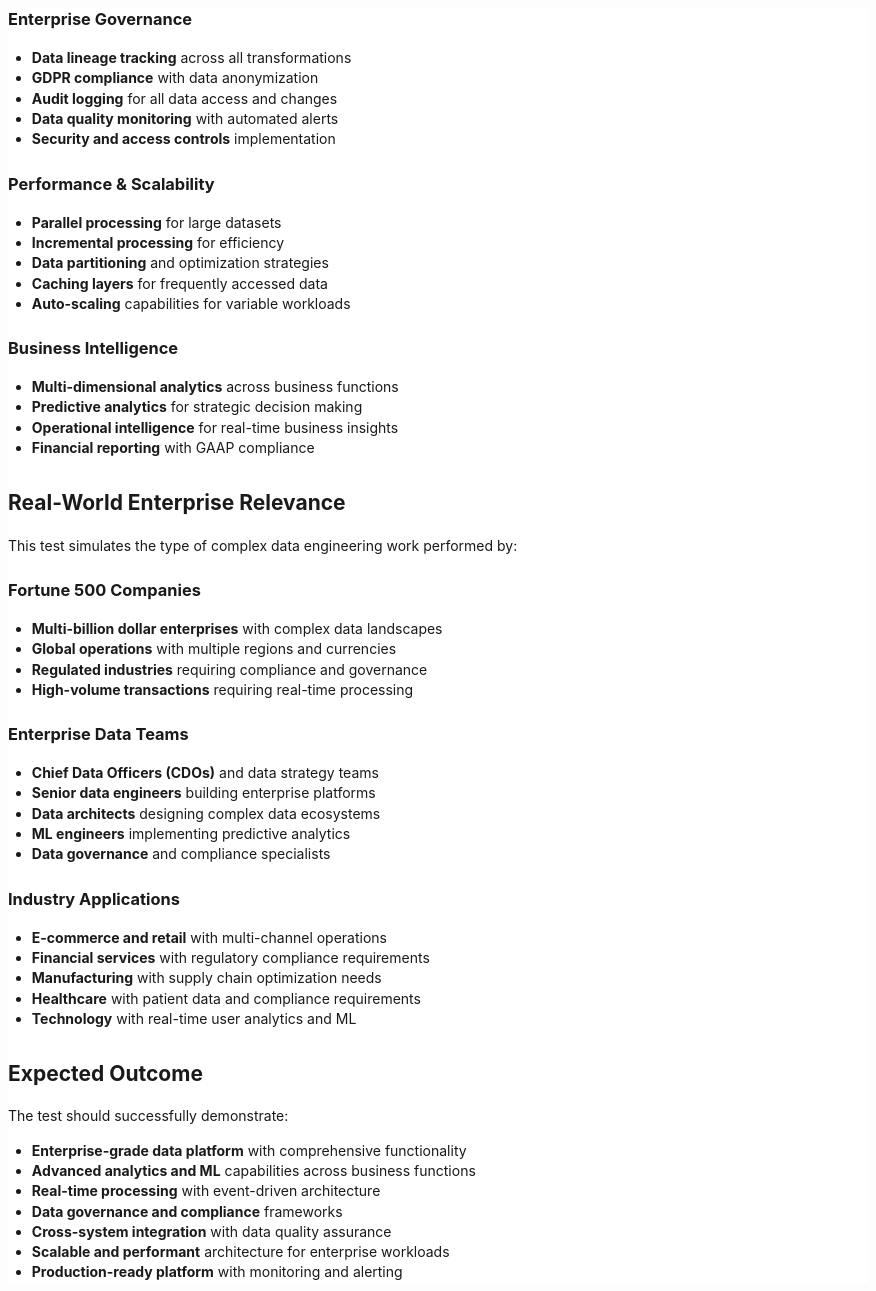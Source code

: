 ### Enterprise Governance
- **Data lineage tracking** across all transformations
- **GDPR compliance** with data anonymization
- **Audit logging** for all data access and changes
- **Data quality monitoring** with automated alerts
- **Security and access controls** implementation

### Performance & Scalability
- **Parallel processing** for large datasets
- **Incremental processing** for efficiency
- **Data partitioning** and optimization strategies
- **Caching layers** for frequently accessed data
- **Auto-scaling** capabilities for variable workloads

### Business Intelligence
- **Multi-dimensional analytics** across business functions
- **Predictive analytics** for strategic decision making
- **Operational intelligence** for real-time business insights
- **Financial reporting** with GAAP compliance

## Real-World Enterprise Relevance

This test simulates the type of complex data engineering work performed by:

### Fortune 500 Companies
- **Multi-billion dollar enterprises** with complex data landscapes
- **Global operations** with multiple regions and currencies
- **Regulated industries** requiring compliance and governance
- **High-volume transactions** requiring real-time processing

### Enterprise Data Teams
- **Chief Data Officers (CDOs)** and data strategy teams
- **Senior data engineers** building enterprise platforms
- **Data architects** designing complex data ecosystems
- **ML engineers** implementing predictive analytics
- **Data governance** and compliance specialists

### Industry Applications
- **E-commerce and retail** with multi-channel operations
- **Financial services** with regulatory compliance requirements
- **Manufacturing** with supply chain optimization needs
- **Healthcare** with patient data and compliance requirements
- **Technology** with real-time user analytics and ML

## Expected Outcome

The test should successfully demonstrate:
- **Enterprise-grade data platform** with comprehensive functionality
- **Advanced analytics and ML** capabilities across business functions
- **Real-time processing** with event-driven architecture
- **Data governance and compliance** frameworks
- **Cross-system integration** with data quality assurance
- **Scalable and performant** architecture for enterprise workloads
- **Production-ready platform** with monitoring and alerting
